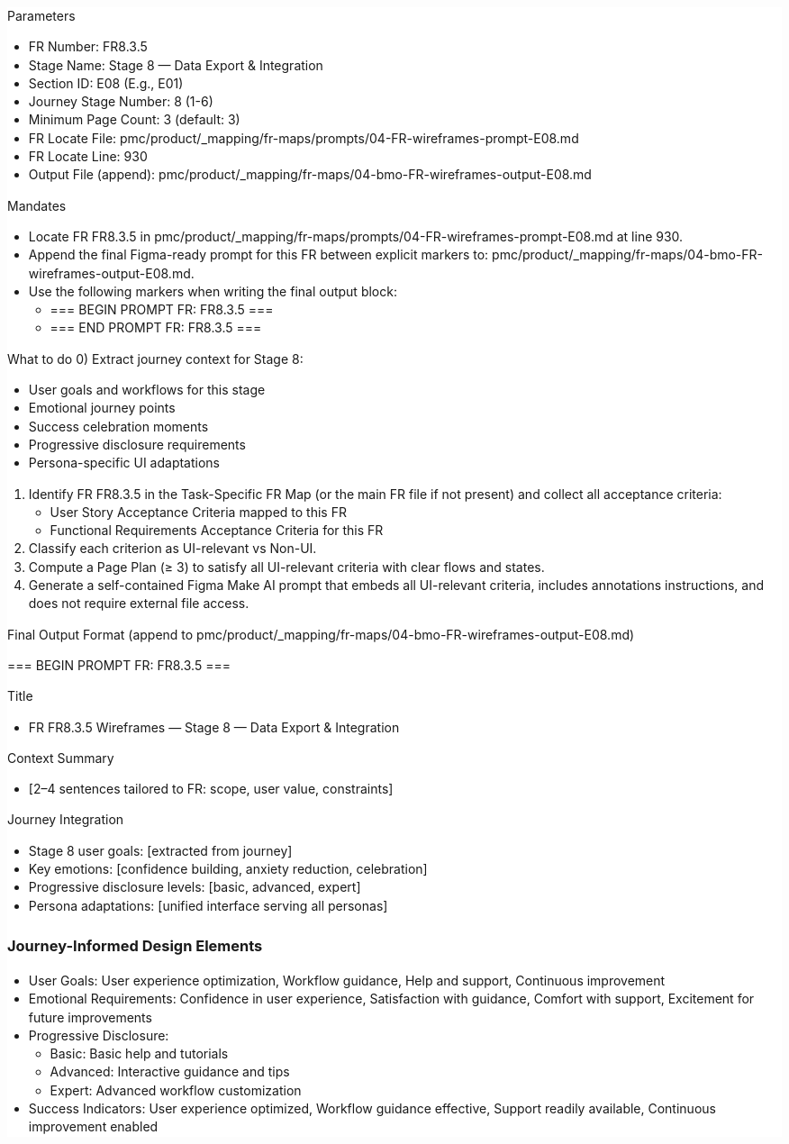 Parameters
- FR Number: FR8.3.5
- Stage Name: Stage 8 — Data Export & Integration
- Section ID: E08 (E.g., E01)
- Journey Stage Number: 8 (1-6)
- Minimum Page Count: 3 (default: 3)
- FR Locate File: pmc/product/_mapping/fr-maps/prompts/04-FR-wireframes-prompt-E08.md
- FR Locate Line: 930
- Output File (append): pmc/product/_mapping/fr-maps/04-bmo-FR-wireframes-output-E08.md

Mandates
- Locate FR FR8.3.5 in pmc/product/_mapping/fr-maps/prompts/04-FR-wireframes-prompt-E08.md at line 930.
- Append the final Figma-ready prompt for this FR between explicit markers to: pmc/product/_mapping/fr-maps/04-bmo-FR-wireframes-output-E08.md.
- Use the following markers when writing the final output block:
  - === BEGIN PROMPT FR: FR8.3.5 ===
  - === END PROMPT FR: FR8.3.5 ===

What to do
0) Extract journey context for Stage 8:
   - User goals and workflows for this stage
   - Emotional journey points
   - Success celebration moments
   - Progressive disclosure requirements
   - Persona-specific UI adaptations
1) Identify FR FR8.3.5 in the Task-Specific FR Map (or the main FR file if not present) and collect all acceptance criteria:
   - User Story Acceptance Criteria mapped to this FR
   - Functional Requirements Acceptance Criteria for this FR
2) Classify each criterion as UI-relevant vs Non-UI.
3) Compute a Page Plan (≥ 3) to satisfy all UI-relevant criteria with clear flows and states.
4) Generate a self-contained Figma Make AI prompt that embeds all UI-relevant criteria, includes annotations instructions, and does not require external file access.

Final Output Format (append to pmc/product/_mapping/fr-maps/04-bmo-FR-wireframes-output-E08.md)

=== BEGIN PROMPT FR: FR8.3.5 ===

Title
- FR FR8.3.5 Wireframes — Stage 8 — Data Export & Integration

Context Summary
- [2–4 sentences tailored to FR: scope, user value, constraints]

Journey Integration
- Stage 8 user goals: [extracted from journey]
- Key emotions: [confidence building, anxiety reduction, celebration]
- Progressive disclosure levels: [basic, advanced, expert]
- Persona adaptations: [unified interface serving all personas]



### Journey-Informed Design Elements
- User Goals: User experience optimization, Workflow guidance, Help and support, Continuous improvement
- Emotional Requirements: Confidence in user experience, Satisfaction with guidance, Comfort with support, Excitement for future improvements
- Progressive Disclosure:
  * Basic: Basic help and tutorials
  * Advanced: Interactive guidance and tips
  * Expert: Advanced workflow customization
- Success Indicators: User experience optimized, Workflow guidance effective, Support readily available, Continuous improvement enabled
  